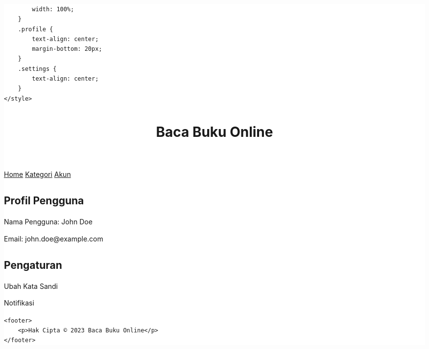             width: 100%;
        }
        .profile {
            text-align: center;
            margin-bottom: 20px;
        }
        .settings {
            text-align: center;
        }
    </style>
</head>
<body>
    <header>
        <h1>Baca Buku Online</h1>
    </header>
    <nav>
        <a href="akun.html">Home</a>
        <a href="kategori.html">Kategori</a>
        <a href="akun.html">Akun</a>
    </nav>
    <main>
        <!-- Konten Halaman Akun -->
        <div class="profile">
            <h2>Profil Pengguna</h2>
            <p>Nama Pengguna: John Doe</p>
            <p>Email: john.doe@example.com</p>
        </div>
        <div class="settings">
            <h2>Pengaturan</h2>
            <p>Ubah Kata Sandi</p>
            <p>Notifikasi</p>
            <!-- Tambahkan lebih banyak opsi pengaturan sesuai kebutuhan -->
        </div>
    </main>

    <footer>
        <p>Hak Cipta © 2023 Baca Buku Online</p>
    </footer>
</body>
</html>
